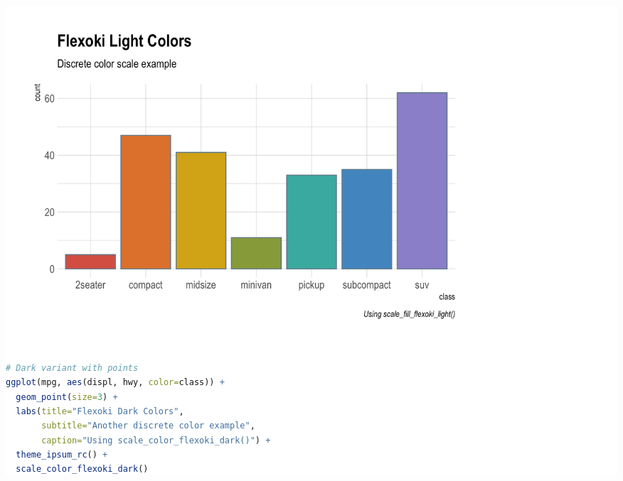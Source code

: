 <img src="man/figures/README-flexoki1-1.png" width="672" />

``` r
# Dark variant with points
ggplot(mpg, aes(displ, hwy, color=class)) +
  geom_point(size=3) +
  labs(title="Flexoki Dark Colors",
       subtitle="Another discrete color example",
       caption="Using scale_color_flexoki_dark()") +
  theme_ipsum_rc() +
  scale_color_flexoki_dark()
```
